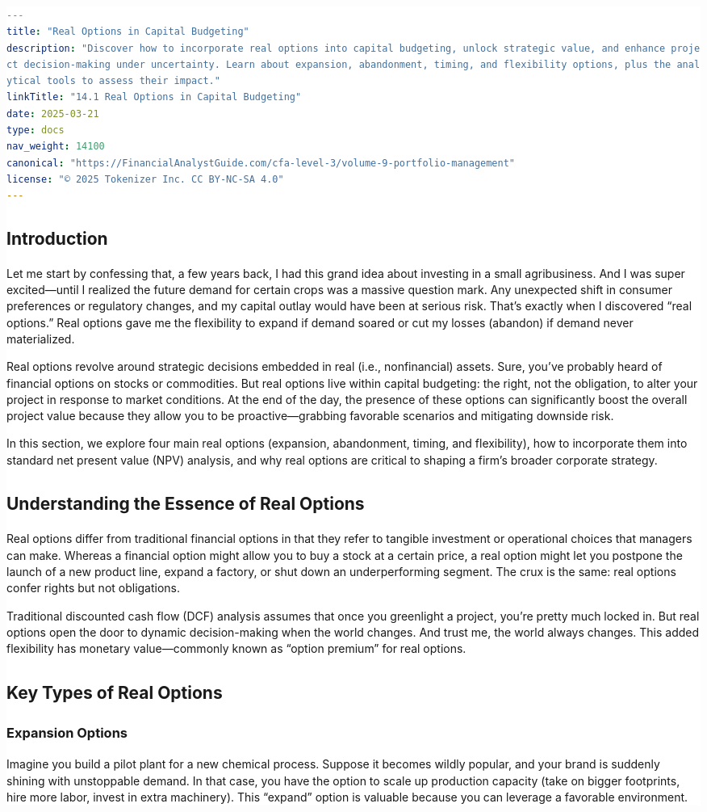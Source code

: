 ```yaml
---
title: "Real Options in Capital Budgeting"
description: "Discover how to incorporate real options into capital budgeting, unlock strategic value, and enhance project decision-making under uncertainty. Learn about expansion, abandonment, timing, and flexibility options, plus the analytical tools to assess their impact."
linkTitle: "14.1 Real Options in Capital Budgeting"
date: 2025-03-21
type: docs
nav_weight: 14100
canonical: "https://FinancialAnalystGuide.com/cfa-level-3/volume-9-portfolio-management"
license: "© 2025 Tokenizer Inc. CC BY-NC-SA 4.0"
---
```


## Introduction

Let me start by confessing that, a few years back, I had this grand idea about investing in a small agribusiness. And I was super excited—until I realized the future demand for certain crops was a massive question mark. Any unexpected shift in consumer preferences or regulatory changes, and my capital outlay would have been at serious risk. That’s exactly when I discovered “real options.” Real options gave me the flexibility to expand if demand soared or cut my losses (abandon) if demand never materialized.

Real options revolve around strategic decisions embedded in real (i.e., nonfinancial) assets. Sure, you’ve probably heard of financial options on stocks or commodities. But real options live within capital budgeting: the right, not the obligation, to alter your project in response to market conditions. At the end of the day, the presence of these options can significantly boost the overall project value because they allow you to be proactive—grabbing favorable scenarios and mitigating downside risk.

In this section, we explore four main real options (expansion, abandonment, timing, and flexibility), how to incorporate them into standard net present value (NPV) analysis, and why real options are critical to shaping a firm’s broader corporate strategy.

## Understanding the Essence of Real Options

Real options differ from traditional financial options in that they refer to tangible investment or operational choices that managers can make. Whereas a financial option might allow you to buy a stock at a certain price, a real option might let you postpone the launch of a new product line, expand a factory, or shut down an underperforming segment. The crux is the same: real options confer rights but not obligations.

Traditional discounted cash flow (DCF) analysis assumes that once you greenlight a project, you’re pretty much locked in. But real options open the door to dynamic decision-making when the world changes. And trust me, the world always changes. This added flexibility has monetary value—commonly known as “option premium” for real options.

## Key Types of Real Options

### Expansion Options
Imagine you build a pilot plant for a new chemical process. Suppose it becomes wildly popular, and your brand is suddenly shining with unstoppable demand. In that case, you have the option to scale up production capacity (take on bigger footprints, hire more labor, invest in extra machinery). This “expand” option is valuable because you can leverage a favorable environment.
